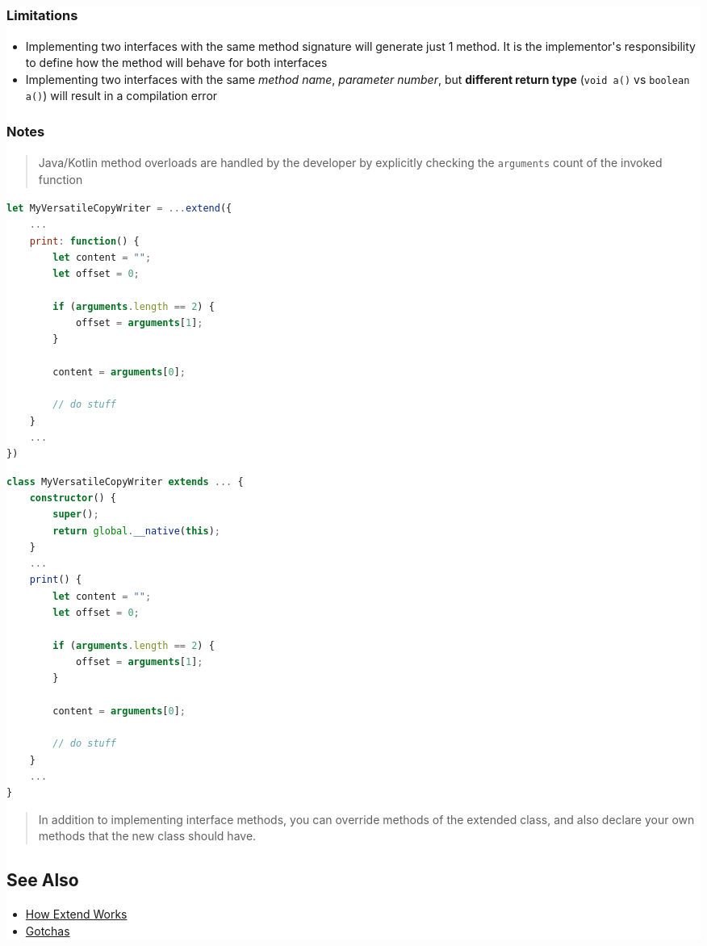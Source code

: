 ### Limitations

* Implementing two interfaces with the same method signature will generate just 1 method. It is the implementor's responsibility to define how the method will behave for both interfaces
* Implementing two interfaces with the same *method name*, *parameter number*, but **different return type** (`void a()` vs `boolean a()`) will result in a compilation error

### Notes

> Java/Kotlin method overloads are handled by the developer by explicitly checking the `arguments` count of the invoked function

``` JavaScript
let MyVersatileCopyWriter = ...extend({
    ...
    print: function() {
        let content = "";
        let offset = 0;

        if (arguments.length == 2) {
            offset = arguments[1];
        }

        content = arguments[0];

        // do stuff
    }
    ...
})
```

``` TypeScript
class MyVersatileCopyWriter extends ... {
    constructor() {
        super();
        return global.__native(this);
    }
    ...
    print() {
        let content = "";
        let offset = 0;

        if (arguments.length == 2) {
            offset = arguments[1];
        }

        content = arguments[0];

        // do stuff
    }
    ...
}
```

> In addition to implementing interface methods, you can override methods of the extended class, and also declare your own methods that the new class should have.

## See Also

* [How Extend Works](./how-extend-works.md)
* [Gotchas](./gotchas.md)
